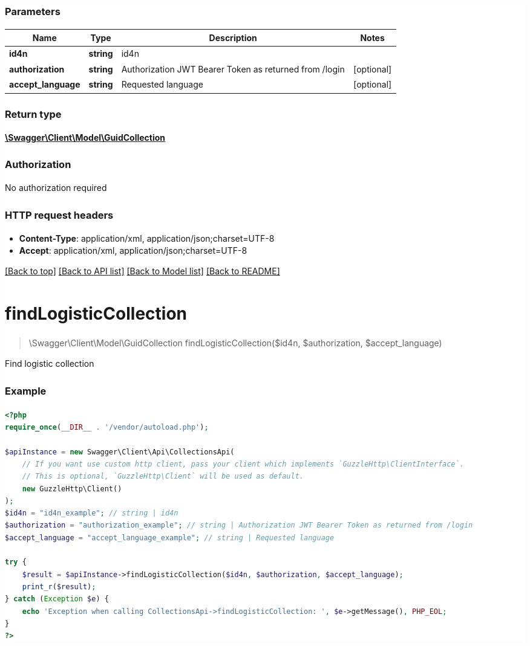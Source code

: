 ### Parameters

Name | Type | Description  | Notes
------------- | ------------- | ------------- | -------------
 **id4n** | **string**| id4n |
 **authorization** | **string**| Authorization JWT Bearer Token as returned from /login | [optional]
 **accept_language** | **string**| Requested language | [optional]

### Return type

[**\Swagger\Client\Model\GuidCollection**](../Model/GuidCollection.md)

### Authorization

No authorization required

### HTTP request headers

 - **Content-Type**: application/xml, application/json;charset=UTF-8
 - **Accept**: application/xml, application/json;charset=UTF-8

[[Back to top]](#) [[Back to API list]](../../README.md#documentation-for-api-endpoints) [[Back to Model list]](../../README.md#documentation-for-models) [[Back to README]](../../README.md)

# **findLogisticCollection**
> \Swagger\Client\Model\GuidCollection findLogisticCollection($id4n, $authorization, $accept_language)

Find logistic collection

### Example
```php
<?php
require_once(__DIR__ . '/vendor/autoload.php');

$apiInstance = new Swagger\Client\Api\CollectionsApi(
    // If you want use custom http client, pass your client which implements `GuzzleHttp\ClientInterface`.
    // This is optional, `GuzzleHttp\Client` will be used as default.
    new GuzzleHttp\Client()
);
$id4n = "id4n_example"; // string | id4n
$authorization = "authorization_example"; // string | Authorization JWT Bearer Token as returned from /login
$accept_language = "accept_language_example"; // string | Requested language

try {
    $result = $apiInstance->findLogisticCollection($id4n, $authorization, $accept_language);
    print_r($result);
} catch (Exception $e) {
    echo 'Exception when calling CollectionsApi->findLogisticCollection: ', $e->getMessage(), PHP_EOL;
}
?>
```
